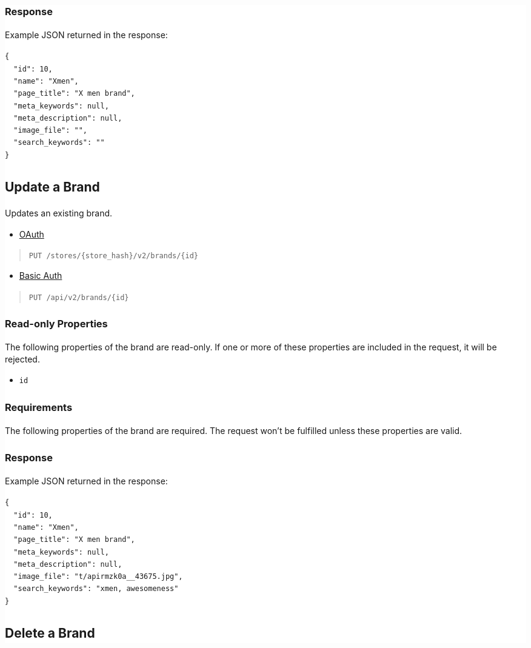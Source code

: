 ### Response

Example JSON returned in the response:

```
{
  "id": 10,
  "name": "Xmen",
  "page_title": "X men brand",
  "meta_keywords": null,
  "meta_description": null,
  "image_file": "",
  "search_keywords": ""
}
```

## Update a Brand

Updates an existing brand.

*   [OAuth](#update-a-brand-oauth)
>`PUT /stores/{store_hash}/v2/brands/{id}`
*   [Basic Auth](#update-a-brand-basic)
>`PUT /api/v2/brands/{id}`

### Read-only Properties

The following properties of the brand are read-only. If one or more of these properties are included in the request, it will be rejected.

*   `id`

### Requirements

The following properties of the brand are required. The request won’t be fulfilled unless these properties are valid.

### Response

Example JSON returned in the response:

```
{
  "id": 10,
  "name": "Xmen",
  "page_title": "X men brand",
  "meta_keywords": null,
  "meta_description": null,
  "image_file": "t/apirmzk0a__43675.jpg",
  "search_keywords": "xmen, awesomeness"
}
```

## Delete a Brand
